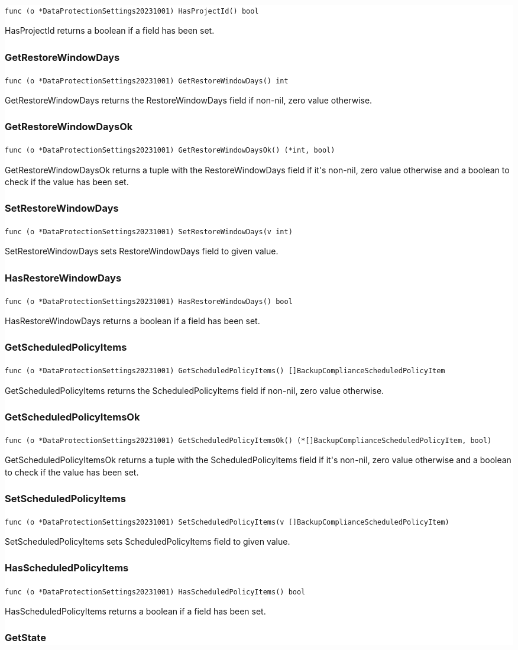 `func (o *DataProtectionSettings20231001) HasProjectId() bool`

HasProjectId returns a boolean if a field has been set.
### GetRestoreWindowDays

`func (o *DataProtectionSettings20231001) GetRestoreWindowDays() int`

GetRestoreWindowDays returns the RestoreWindowDays field if non-nil, zero value otherwise.

### GetRestoreWindowDaysOk

`func (o *DataProtectionSettings20231001) GetRestoreWindowDaysOk() (*int, bool)`

GetRestoreWindowDaysOk returns a tuple with the RestoreWindowDays field if it's non-nil, zero value otherwise
and a boolean to check if the value has been set.

### SetRestoreWindowDays

`func (o *DataProtectionSettings20231001) SetRestoreWindowDays(v int)`

SetRestoreWindowDays sets RestoreWindowDays field to given value.

### HasRestoreWindowDays

`func (o *DataProtectionSettings20231001) HasRestoreWindowDays() bool`

HasRestoreWindowDays returns a boolean if a field has been set.
### GetScheduledPolicyItems

`func (o *DataProtectionSettings20231001) GetScheduledPolicyItems() []BackupComplianceScheduledPolicyItem`

GetScheduledPolicyItems returns the ScheduledPolicyItems field if non-nil, zero value otherwise.

### GetScheduledPolicyItemsOk

`func (o *DataProtectionSettings20231001) GetScheduledPolicyItemsOk() (*[]BackupComplianceScheduledPolicyItem, bool)`

GetScheduledPolicyItemsOk returns a tuple with the ScheduledPolicyItems field if it's non-nil, zero value otherwise
and a boolean to check if the value has been set.

### SetScheduledPolicyItems

`func (o *DataProtectionSettings20231001) SetScheduledPolicyItems(v []BackupComplianceScheduledPolicyItem)`

SetScheduledPolicyItems sets ScheduledPolicyItems field to given value.

### HasScheduledPolicyItems

`func (o *DataProtectionSettings20231001) HasScheduledPolicyItems() bool`

HasScheduledPolicyItems returns a boolean if a field has been set.
### GetState
